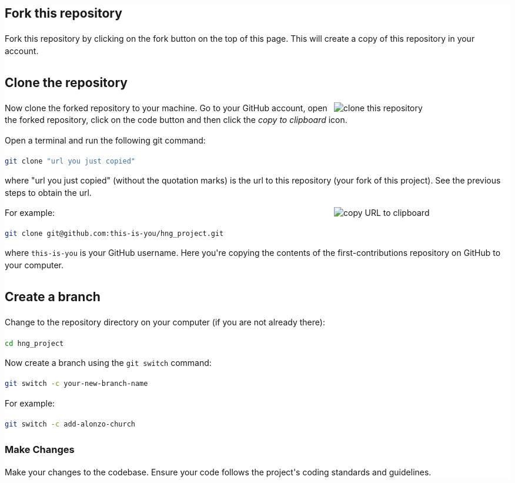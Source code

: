 ## Fork this repository

Fork this repository by clicking on the fork button on the top of this page.
This will create a copy of this repository in your account.

## Clone the repository

<img align="right" width="300" src="https://firstcontributions.github.io/assets/Readme/clone.png" alt="clone this repository" />

Now clone the forked repository to your machine. Go to your GitHub account, open the forked repository, click on the code button and then click the _copy to clipboard_ icon.

Open a terminal and run the following git command:

```bash
git clone "url you just copied"
```

where "url you just copied" (without the quotation marks) is the url to this repository (your fork of this project). See the previous steps to obtain the url.

<img align="right" width="300" src="https://firstcontributions.github.io/assets/Readme/copy-to-clipboard.png" alt="copy URL to clipboard" />

For example:

```bash
git clone git@github.com:this-is-you/hng_project.git
```

where `this-is-you` is your GitHub username. Here you're copying the contents of the first-contributions repository on GitHub to your computer.

## Create a branch

Change to the repository directory on your computer (if you are not already there):

```bash
cd hng_project
```

Now create a branch using the `git switch` command:

```bash
git switch -c your-new-branch-name
```

For example:

```bash
git switch -c add-alonzo-church
```

### Make Changes

Make your changes to the codebase. Ensure your code follows the project's coding standards and guidelines.
